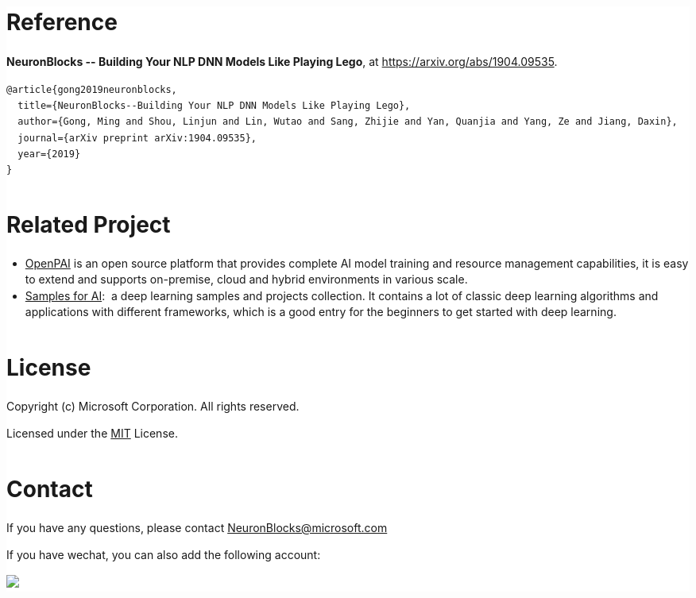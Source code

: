 # Reference
**NeuronBlocks -- Building Your NLP DNN Models Like Playing Lego**, at https://arxiv.org/abs/1904.09535.
```
@article{gong2019neuronblocks,
  title={NeuronBlocks--Building Your NLP DNN Models Like Playing Lego},
  author={Gong, Ming and Shou, Linjun and Lin, Wutao and Sang, Zhijie and Yan, Quanjia and Yang, Ze and Jiang, Daxin},
  journal={arXiv preprint arXiv:1904.09535},
  year={2019}
}
```

# Related Project
* [OpenPAI](https://github.com/Microsoft/pai) is an open source platform that provides complete AI model training and resource management capabilities, it is easy to extend and supports on-premise, cloud and hybrid environments in various scale.
* [Samples for AI](https://github.com/Microsoft/samples-for-ai):  a deep learning samples and projects collection. It contains a lot of classic deep learning algorithms and applications with different frameworks, which is a good entry for the beginners to get started with deep learning.

# License

Copyright (c) Microsoft Corporation. All rights reserved.

Licensed under the [MIT](LICENSE) License.

# Contact
If you have any questions, please contact NeuronBlocks@microsoft.com

If you have wechat, you can also add the following account:

<img src="https://i.imgur.com/lI2oQWo.jpg" width="200">


